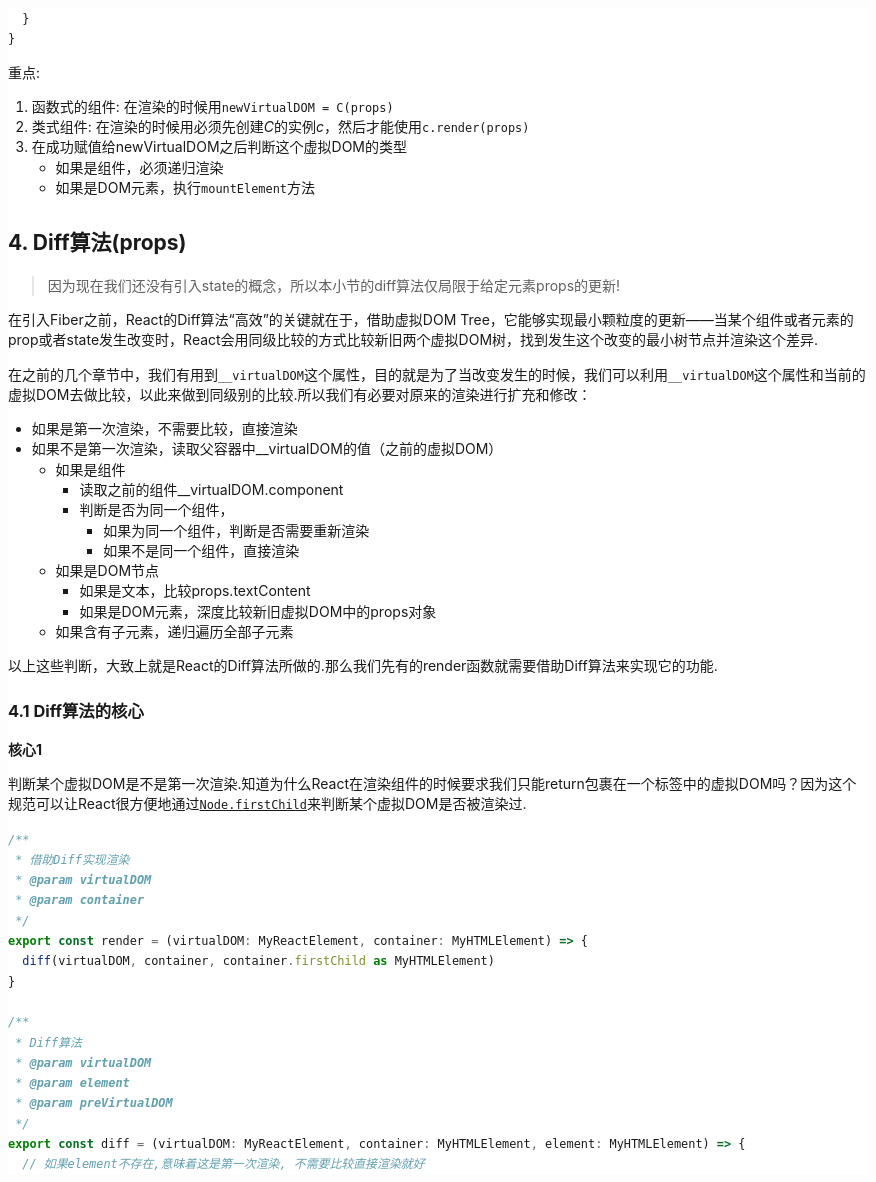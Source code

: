 ```ts
  }
}

```

</div>

<div class="width:20%;">

重点:

1. 函数式的组件: 在渲染的时候用`newVirtualDOM = C(props)`
2. 类式组件: 在渲染的时候用必须先创建*C*的实例*c*，然后才能使用`c.render(props)`
3. 在成功赋值给newVirtualDOM之后判断这个虚拟DOM的类型
    * 如果是组件，必须递归渲染
    * 如果是DOM元素，执行`mountElement`方法

</div>
</div>

## 4. Diff算法(props)
> 因为现在我们还没有引入state的概念，所以本小节的diff算法仅局限于给定元素props的更新!

在引入Fiber之前，React的Diff算法“高效”的关键就在于，借助虚拟DOM Tree，它能够实现最小颗粒度的更新——当某个组件或者元素的prop或者state发生改变时，React会用同级比较的方式比较新旧两个虚拟DOM树，找到发生这个改变的最小树节点并渲染这个差异.

在之前的几个章节中，我们有用到`__virtualDOM`这个属性，目的就是为了当改变发生的时候，我们可以利用`__virtualDOM`这个属性和当前的虚拟DOM去做比较，以此来做到同级别的比较.所以我们有必要对原来的渲染进行扩充和修改：
* 如果是第一次渲染，不需要比较，直接渲染
* 如果不是第一次渲染，读取父容器中__virtualDOM的值（之前的虚拟DOM）
  * 如果是组件
    * 读取之前的组件__virtualDOM.component
    * 判断是否为同一个组件，
      * 如果为同一个组件，判断是否需要重新渲染
      * 如果不是同一个组件，直接渲染 
  * 如果是DOM节点
    * 如果是文本，比较props.textContent
    * 如果是DOM元素，深度比较新旧虚拟DOM中的props对象 
  * 如果含有子元素，递归遍历全部子元素

以上这些判断，大致上就是React的Diff算法所做的.那么我们先有的render函数就需要借助Diff算法来实现它的功能.
### 4.1 Diff算法的核心

**核心1** 

判断某个虚拟DOM是不是第一次渲染.知道为什么React在渲染组件的时候要求我们只能return包裹在一个标签中的虚拟DOM吗？因为这个规范可以让React很方便地通过[`Node.firstChild`](https://developer.mozilla.org/en-US/docs/Web/API/Node/firstChild)来判断某个虚拟DOM是否被渲染过.
```ts
/**
 * 借助Diff实现渲染
 * @param virtualDOM 
 * @param container 
 */
export const render = (virtualDOM: MyReactElement, container: MyHTMLElement) => {
  diff(virtualDOM, container, container.firstChild as MyHTMLElement)
}

/**
 * Diff算法
 * @param virtualDOM 
 * @param element 
 * @param preVirtualDOM 
 */
export const diff = (virtualDOM: MyReactElement, container: MyHTMLElement, element: MyHTMLElement) => {
  // 如果element不存在,意味着这是第一次渲染, 不需要比较直接渲染就好
```